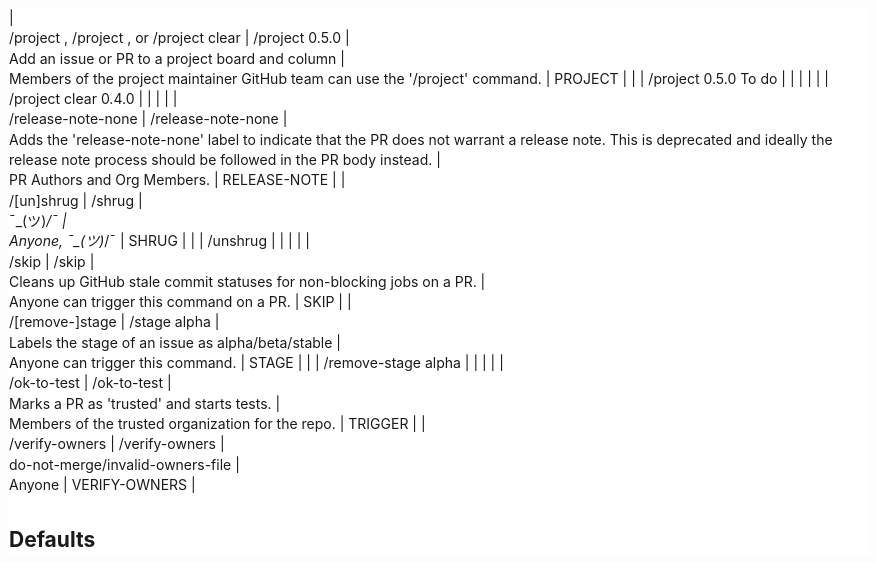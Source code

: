 |    <br>/project , /project , or /project clear                                          	| /project 0.5.0                   	|    <br>Add an issue or PR to a project board   and column                                                                                                                                                      	|    <br>Members of the project maintainer   GitHub team can use the '/project' command.                                                                                	|    PROJECT            	|
|                                                                                         	| /project   0.5.0 To do           	|                                                                                                                                                                                                                	|                                                                                                                                                                       	|                       	|
|                                                                                         	| /project   clear 0.4.0           	|                                                                                                                                                                                                                	|                                                                                                                                                                       	|                       	|
|    <br>/release-note-none                                                               	| /release-note-none               	|    <br>Adds   the 'release-note-none' label to indicate that the PR does not warrant a   release note. This is deprecated and ideally the release note process should   be followed in the PR body instead.    	|    <br>PR Authors and Org Members.                                                                                                                                    	|    RELEASE-NOTE       	|
|    <br>/[un]shrug                                                                       	| /shrug                           	|    <br>¯\_(ツ)_/¯                                                                                                                                                                                              	|    <br>Anyone, ¯\_(ツ)_/¯                                                                                                                                             	|    SHRUG              	|
|                                                                                         	| /unshrug                         	|                                                                                                                                                                                                                	|                                                                                                                                                                       	|                       	|
|    <br>/skip                                                                            	| /skip                            	|    <br>Cleans up GitHub stale commit statuses   for non-blocking jobs on a PR.                                                                                                                                 	|    <br>Anyone can trigger this command on a   PR.                                                                                                                     	|    SKIP               	|
|    <br>/[remove-]stage                                                                  	| /stage alpha                     	|    <br>Labels the stage of an issue as   alpha/beta/stable                                                                                                                                                     	|    <br>Anyone can trigger this command.                                                                                                                               	|    STAGE              	|
|                                                                                         	| /remove-stage   alpha            	|                                                                                                                                                                                                                	|                                                                                                                                                                       	|                       	|
|    <br>/ok-to-test                                                                      	| /ok-to-test                      	|    <br>Marks a PR as 'trusted' and starts   tests.                                                                                                                                                             	|    <br>Members of the trusted organization   for the repo.                                                                                                            	|    TRIGGER            	|
|    <br>/verify-owners                                                                   	| /verify-owners                   	|    <br>do-not-merge/invalid-owners-file                                                                                                                                                                        	|    <br>Anyone                                                                                                                                                         	|    VERIFY-OWNERS      	|
## Defaults
